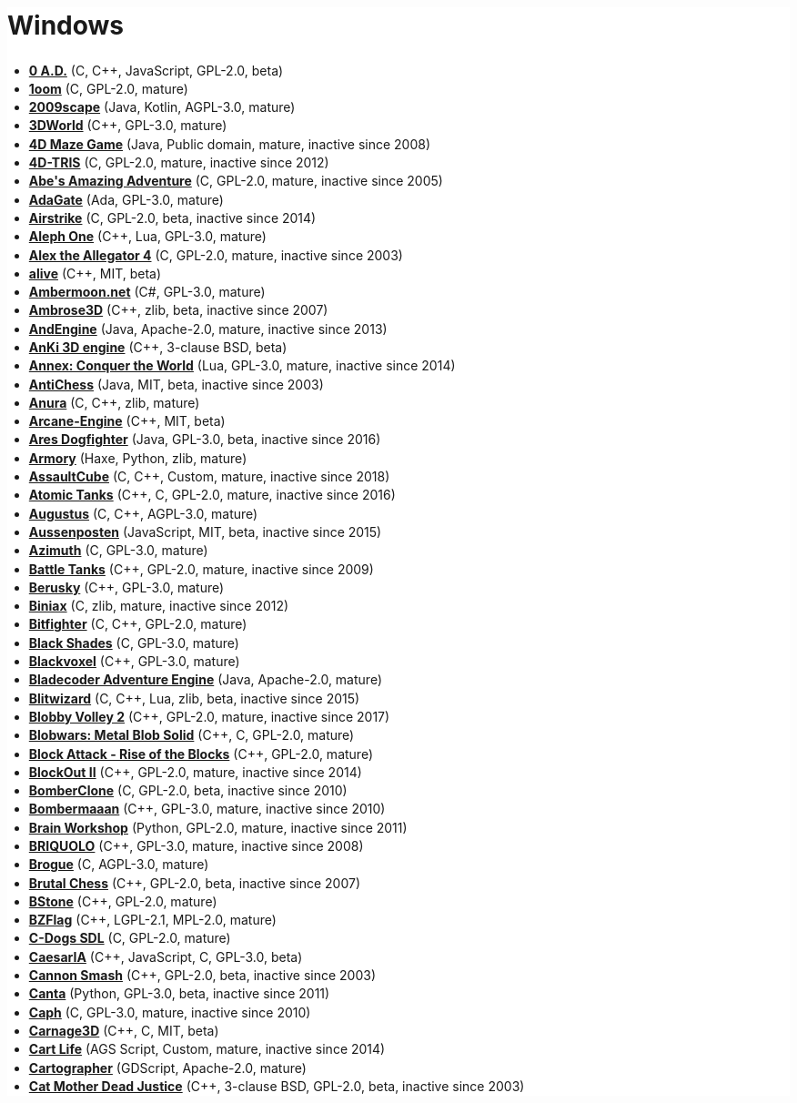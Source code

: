 [comment]: # (autogenerated content, do not edit)
# Windows

- **[0 A.D.](../0_ad.md)** (C, C++, JavaScript, GPL-2.0, beta)
- **[1oom](../1oom.md)** (C, GPL-2.0, mature)
- **[2009scape](../2009scape.md)** (Java, Kotlin, AGPL-3.0, mature)
- **[3DWorld](../3dworld.md)** (C++, GPL-3.0, mature)
- **[4D Maze Game](../4d_maze_game.md)** (Java, Public domain, mature, inactive since 2008)
- **[4D-TRIS](../4d-tris.md)** (C, GPL-2.0, mature, inactive since 2012)
- **[Abe's Amazing Adventure](../abes_amazing_adventure.md)** (C, GPL-2.0, mature, inactive since 2005)
- **[AdaGate](../adagate.md)** (Ada, GPL-3.0, mature)
- **[Airstrike](../airstrike.md)** (C, GPL-2.0, beta, inactive since 2014)
- **[Aleph One](../aleph_one.md)** (C++, Lua, GPL-3.0, mature)
- **[Alex the Allegator 4](../alex_the_allegator_4.md)** (C, GPL-2.0, mature, inactive since 2003)
- **[alive](../alive.md)** (C++, MIT, beta)
- **[Ambermoon.net](../ambermoonnet.md)** (C#, GPL-3.0, mature)
- **[Ambrose3D](../ambrose3d.md)** (C++, zlib, beta, inactive since 2007)
- **[AndEngine](../andengine.md)** (Java, Apache-2.0, mature, inactive since 2013)
- **[AnKi 3D engine](../anki_3d_engine.md)** (C++, 3-clause BSD, beta)
- **[Annex: Conquer the World](../annex_conquer_the_world.md)** (Lua, GPL-3.0, mature, inactive since 2014)
- **[AntiChess](../antichess.md)** (Java, MIT, beta, inactive since 2003)
- **[Anura](../anura.md)** (C, C++, zlib, mature)
- **[Arcane-Engine](../arcane-engine.md)** (C++, MIT, beta)
- **[Ares Dogfighter](../ares_dogfighter.md)** (Java, GPL-3.0, beta, inactive since 2016)
- **[Armory](../armory.md)** (Haxe, Python, zlib, mature)
- **[AssaultCube](../assaultcube.md)** (C, C++, Custom, mature, inactive since 2018)
- **[Atomic Tanks](../atomic_tanks.md)** (C++, C, GPL-2.0, mature, inactive since 2016)
- **[Augustus](../augustus.md)** (C, C++, AGPL-3.0, mature)
- **[Aussenposten](../aussenposten.md)** (JavaScript, MIT, beta, inactive since 2015)
- **[Azimuth](../azimuth.md)** (C, GPL-3.0, mature)
- **[Battle Tanks](../battle_tanks.md)** (C++, GPL-2.0, mature, inactive since 2009)
- **[Berusky](../berusky.md)** (C++, GPL-3.0, mature)
- **[Biniax](../biniax.md)** (C, zlib, mature, inactive since 2012)
- **[Bitfighter](../bitfighter.md)** (C, C++, GPL-2.0, mature)
- **[Black Shades](../black_shades.md)** (C, GPL-3.0, mature)
- **[Blackvoxel](../blackvoxel.md)** (C++, GPL-3.0, mature)
- **[Bladecoder Adventure Engine](../bladecoder_adventure_engine.md)** (Java, Apache-2.0, mature)
- **[Blitwizard](../blitwizard.md)** (C, C++, Lua, zlib, beta, inactive since 2015)
- **[Blobby Volley 2](../blobby_volley_2.md)** (C++, GPL-2.0, mature, inactive since 2017)
- **[Blobwars: Metal Blob Solid](../blobwars_metal_blob_solid.md)** (C++, C, GPL-2.0, mature)
- **[Block Attack - Rise of the Blocks](../block_attack-rise_of_the_blocks.md)** (C++, GPL-2.0, mature)
- **[BlockOut II](../blockout_ii.md)** (C++, GPL-2.0, mature, inactive since 2014)
- **[BomberClone](../bomberclone.md)** (C, GPL-2.0, beta, inactive since 2010)
- **[Bombermaaan](../bombermaaan.md)** (C++, GPL-3.0, mature, inactive since 2010)
- **[Brain Workshop](../brain_workshop.md)** (Python, GPL-2.0, mature, inactive since 2011)
- **[BRIQUOLO](../briquolo.md)** (C++, GPL-3.0, mature, inactive since 2008)
- **[Brogue](../brogue.md)** (C, AGPL-3.0, mature)
- **[Brutal Chess](../brutal_chess.md)** (C++, GPL-2.0, beta, inactive since 2007)
- **[BStone](../bstone.md)** (C++, GPL-2.0, mature)
- **[BZFlag](../bzflag.md)** (C++, LGPL-2.1, MPL-2.0, mature)
- **[C-Dogs SDL](../c-dogs_sdl.md)** (C, GPL-2.0, mature)
- **[CaesarIA](../caesaria.md)** (C++, JavaScript, C, GPL-3.0, beta)
- **[Cannon Smash](../cannon_smash.md)** (C++, GPL-2.0, beta, inactive since 2003)
- **[Canta](../canta.md)** (Python, GPL-3.0, beta, inactive since 2011)
- **[Caph](../caph.md)** (C, GPL-3.0, mature, inactive since 2010)
- **[Carnage3D](../carnage3d.md)** (C++, C, MIT, beta)
- **[Cart Life](../cart_life.md)** (AGS Script, Custom, mature, inactive since 2014)
- **[Cartographer](../cartographer.md)** (GDScript, Apache-2.0, mature)
- **[Cat Mother Dead Justice](../cat_mother_dead_justice.md)** (C++, 3-clause BSD, GPL-2.0, beta, inactive since 2003)